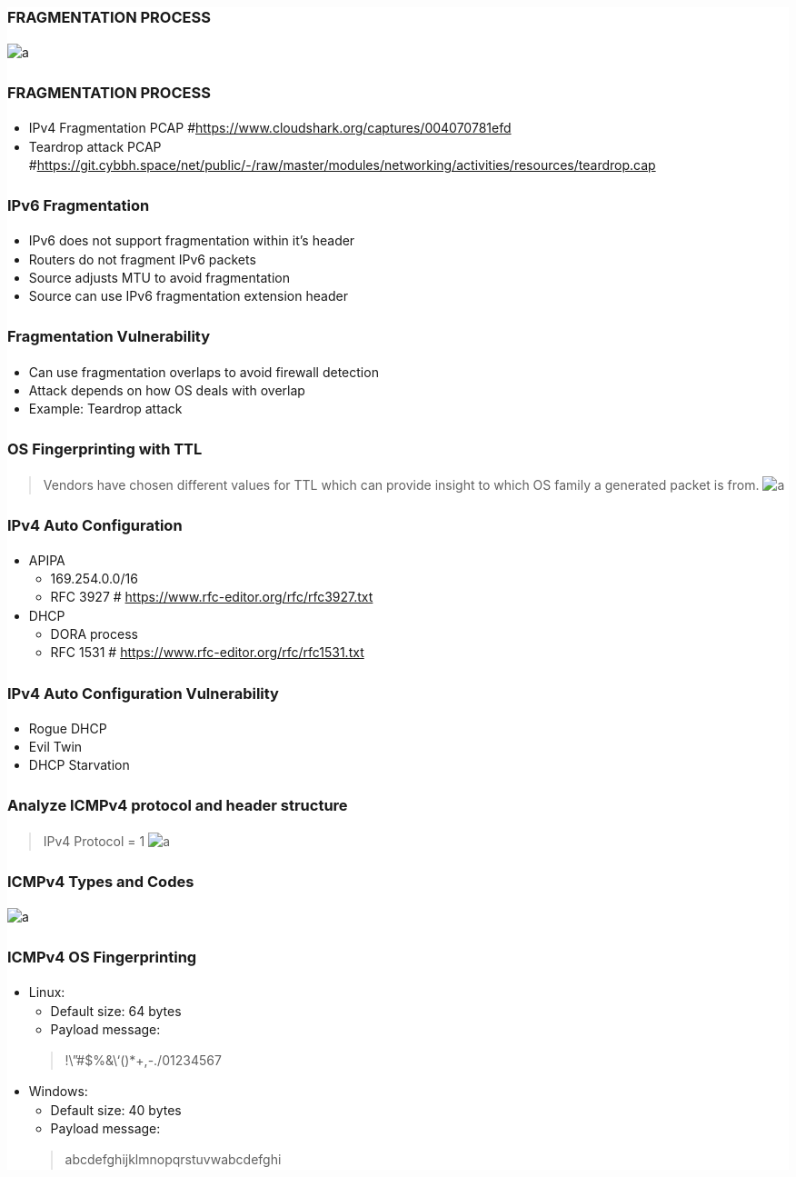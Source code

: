 ### FRAGMENTATION PROCESS
![a](https://git.cybbh.space/net/public/raw/master/modules/networking/slides-v4/images/Fragmentation.png)

### FRAGMENTATION PROCESS
- IPv4 Fragmentation PCAP    #https://www.cloudshark.org/captures/004070781efd
- Teardrop attack PCAP      #https://git.cybbh.space/net/public/-/raw/master/modules/networking/activities/resources/teardrop.cap


### IPv6 Fragmentation
- IPv6 does not support fragmentation within it’s header
- Routers do not fragment IPv6 packets
- Source adjusts MTU to avoid fragmentation
- Source can use IPv6 fragmentation extension header

### Fragmentation Vulnerability
- Can use fragmentation overlaps to avoid firewall detection
- Attack depends on how OS deals with overlap
- Example: Teardrop attack


### OS Fingerprinting with TTL
> Vendors have chosen different values for TTL which can provide insight to which OS family a generated packet is from.
![a](https://git.cybbh.space/net/public/raw/master/modules/networking/slides-v4/images/Default_TTL.png)

### IPv4 Auto Configuration
- APIPA
  - 169.254.0.0/16
  - RFC 3927      # https://www.rfc-editor.org/rfc/rfc3927.txt
- DHCP
  - DORA process
  - RFC 1531      # https://www.rfc-editor.org/rfc/rfc1531.txt

### IPv4 Auto Configuration Vulnerability
- Rogue DHCP
- Evil Twin
- DHCP Starvation

### Analyze ICMPv4 protocol and header structure
> IPv4 Protocol = 1
![a](https://git.cybbh.space/net/public/raw/master/modules/networking/slides-v4/images/ICMPHeader.png)

### ICMPv4 Types and Codes

![a](https://git.cybbh.space/net/public/raw/master/modules/networking/slides-v4/images/icmptc.png)

### ICMPv4 OS Fingerprinting
- Linux:
  - Default size: 64 bytes
  - Payload message:
  > !\”#\$%&\‘()*+,-./01234567
- Windows:
  - Default size: 40 bytes
  - Payload message:
  > abcdefghijklmnopqrstuvwabcdefghi
